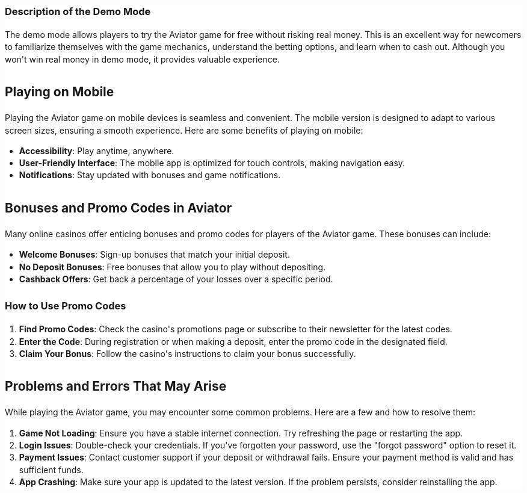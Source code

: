 ### Description of the Demo Mode

The demo mode allows players to try the Aviator game for free without
risking real money. This is an excellent way for newcomers to
familiarize themselves with the game mechanics, understand the betting
options, and learn when to cash out. Although you won\'t win real money
in demo mode, it provides valuable experience.

## Playing on Mobile

Playing the Aviator game on mobile devices is seamless and convenient.
The mobile version is designed to adapt to various screen sizes,
ensuring a smooth experience. Here are some benefits of playing on
mobile:

-   **Accessibility**: Play anytime, anywhere.
-   **User-Friendly Interface**: The mobile app is optimized for touch
    controls, making navigation easy.
-   **Notifications**: Stay updated with bonuses and game notifications.

## Bonuses and Promo Codes in Aviator

Many online casinos offer enticing bonuses and promo codes for players
of the Aviator game. These bonuses can include:

-   **Welcome Bonuses**: Sign-up bonuses that match your initial
    deposit.
-   **No Deposit Bonuses**: Free bonuses that allow you to play without
    depositing.
-   **Cashback Offers**: Get back a percentage of your losses over a
    specific period.

### How to Use Promo Codes

1.  **Find Promo Codes**: Check the casino\'s promotions page or
    subscribe to their newsletter for the latest codes.
2.  **Enter the Code**: During registration or when making a deposit,
    enter the promo code in the designated field.
3.  **Claim Your Bonus**: Follow the casino\'s instructions to claim
    your bonus successfully.

## Problems and Errors That May Arise

While playing the Aviator game, you may encounter some common problems.
Here are a few and how to resolve them:

1.  **Game Not Loading**: Ensure you have a stable internet connection.
    Try refreshing the page or restarting the app.
2.  **Login Issues**: Double-check your credentials. If you\'ve
    forgotten your password, use the \"forgot password\" option to reset
    it.
3.  **Payment Issues**: Contact customer support if your deposit or
    withdrawal fails. Ensure your payment method is valid and has
    sufficient funds.
4.  **App Crashing**: Make sure your app is updated to the latest
    version. If the problem persists, consider reinstalling the app.
